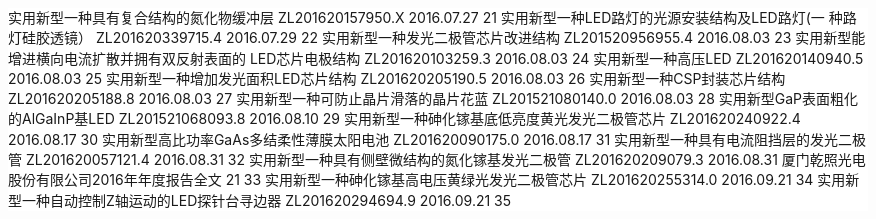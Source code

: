 实用新型一种具有复合结构的氮化物缓冲层
ZL201620157950.X
2016.07.27
21
实用新型一种LED路灯的光源安装结构及LED路灯(一
种路灯硅胶透镜）
ZL201620339715.4
2016.07.29
22
实用新型一种发光二极管芯片改进结构
ZL201520956955.4
2016.08.03
23
实用新型能增进横向电流扩散并拥有双反射表面的
LED芯片电极结构
ZL201620103259.3
2016.08.03
24
实用新型一种高压LED
ZL201620140940.5
2016.08.03
25
实用新型一种增加发光面积LED芯片结构
ZL201620205190.5
2016.08.03
26
实用新型一种CSP封装芯片结构
ZL201620205188.8
2016.08.03
27
实用新型一种可防止晶片滑落的晶片花蓝
ZL201521080140.0
2016.08.03
28
实用新型GaP表面粗化的AlGaInP基LED
ZL201521068093.8
2016.08.10
29
实用新型一种砷化镓基底低亮度黄光发光二极管芯片
ZL201620240922.4
2016.08.17
30
实用新型高比功率GaAs多结柔性薄膜太阳电池
ZL201620090175.0
2016.08.17
31
实用新型一种具有电流阻挡层的发光二极管
ZL201620057121.4
2016.08.31
32
实用新型一种具有侧壁微结构的氮化镓基发光二极管
ZL201620209079.3
2016.08.31
厦门乾照光电股份有限公司2016年年度报告全文
21
33
实用新型一种砷化镓基高电压黄绿光发光二极管芯片
ZL201620255314.0
2016.09.21
34
实用新型一种自动控制Z轴运动的LED探针台寻边器
ZL201620294694.9
2016.09.21
35